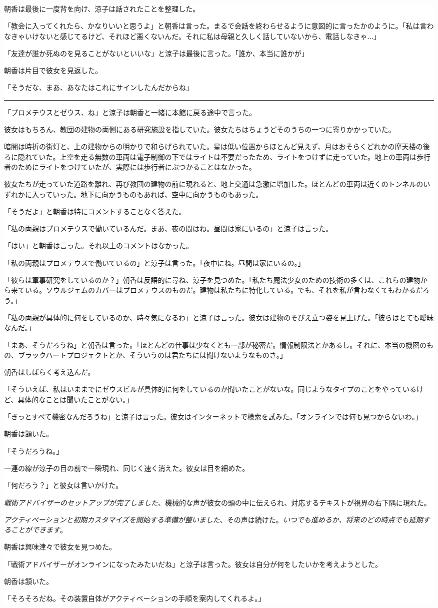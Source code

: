 朝香は最後に一度背を向け、涼子は話されたことを整理した。

「教会に入ってくれたら、かなりいいと思うよ」と朝香は言った。まるで会話を終わらせるように意図的に言ったかのように。「私は言わなきゃいけないと感じてるけど、それほど悪くないんだ。それに私は母親と久しく話していないから、電話しなきゃ…」

「友達が誰か死ぬのを見ることがないといいな」と涼子は最後に言った。「誰か、本当に誰かが」

朝香は片目で彼女を見返した。

「そうだな、まあ、あなたはこれにサインしたんだからね」

***

「プロメテウスとゼウス、ね」と涼子は朝香と一緒に本館に戻る途中で言った。

彼女はもちろん、教団の建物の両側にある研究施設を指していた。彼女たちはちょうどそのうちの一つに寄りかかっていた。

暗闇は時折の街灯と、上の建物からの明かりで和らげられていた。星は低い位置からほとんど見えず、月はおそらくどれかの摩天楼の後ろに隠れていた。上空を走る無数の車両は電子制御の下ではライトは不要だったため、ライトをつけずに走っていた。地上の車両は歩行者のためにライトをつけていたが、実際には歩行者にぶつかることはなかった。

彼女たちが走っていた道路を離れ、再び教団の建物の前に現れると、地上交通は急激に増加した。ほとんどの車両は近くのトンネルのいずれかに入っていった。地下に向かうものもあれば、空中に向かうものもあった。

「そうだよ」と朝香は特にコメントすることなく答えた。

「私の両親はプロメテウスで働いているんだ。まあ、夜の間はね。昼間は家にいるの」と涼子は言った。

「はい」と朝香は言った。それ以上のコメントはなかった。

「私の両親はプロメテウスで働いているの」と涼子は言った。「夜中にね。昼間は家にいるの。」

「彼らは軍事研究をしているのか？」朝香は反語的に尋ね、涼子を見つめた。「私たち魔法少女のための技術の多くは、これらの建物から来ている。ソウルジェムのカバーはプロメテウスのものだ。建物は私たちに特化している。でも、それを私が言わなくてもわかるだろう。」

「私の両親が具体的に何をしているのか、時々気になるわ」と涼子は言った。彼女は建物のそびえ立つ姿を見上げた。「彼らはとても曖昧なんだ。」

「まあ、そうだろうね」と朝香は言った。「ほとんどの仕事は少なくとも一部が秘密だ。情報制限法とかあるし。それに、本当の機密のもの、ブラックハートプロジェクトとか、そういうのは君たちには聞けないようなものさ。」

朝香はしばらく考え込んだ。

「そういえば、私はいままでにゼウスビルが具体的に何をしているのか聞いたことがないな。同じようなタイプのことをやっているけど、具体的なことは聞いたことがない。」

「きっとすべて機密なんだろうね」と涼子は言った。彼女はインターネットで検索を試みた。「オンラインでは何も見つからないわ。」

朝香は頷いた。

「そうだろうね。」

一連の線が涼子の目の前で一瞬現れ、同じく速く消えた。彼女は目を細めた。

「何だろう？」と彼女は言いかけた。

*戦術アドバイザーのセットアップが完了しました*、機械的な声が彼女の頭の中に伝えられ、対応するテキストが視界の右下隅に現れた。

*アクティベーションと初期カスタマイズを開始する準備が整いました*、その声は続けた。*いつでも進めるか、将来のどの時点でも延期することができます*。

朝香は興味津々で彼女を見つめた。

「戦術アドバイザーがオンラインになったみたいだね」と涼子は言った。彼女は自分が何をしたいかを考えようとした。

朝香は頷いた。

「そろそろだね。その装置自体がアクティベーションの手順を案内してくれるよ。」
